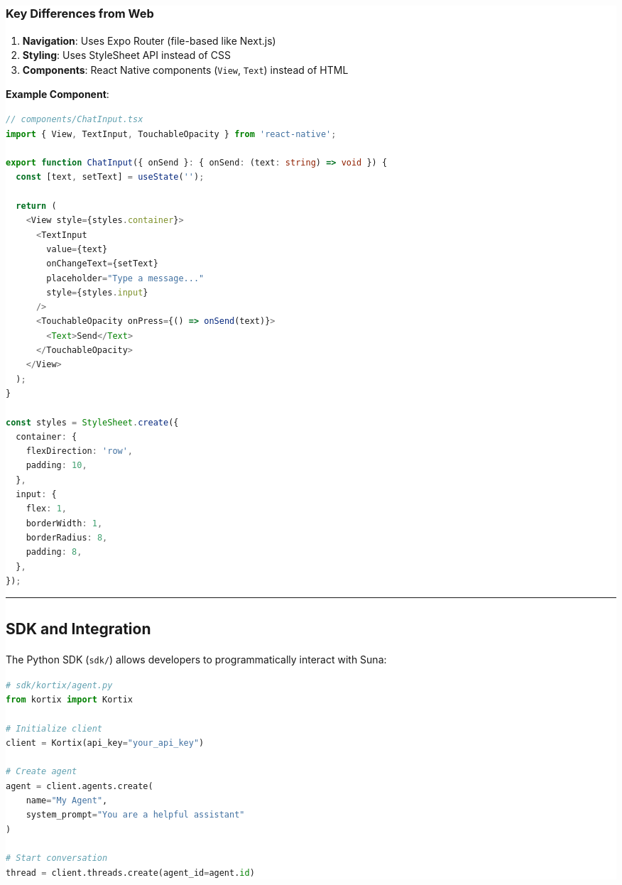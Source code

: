 ### Key Differences from Web

1. **Navigation**: Uses Expo Router (file-based like Next.js)
2. **Styling**: Uses StyleSheet API instead of CSS
3. **Components**: React Native components (`View`, `Text`) instead of HTML

**Example Component**:
```typescript
// components/ChatInput.tsx
import { View, TextInput, TouchableOpacity } from 'react-native';

export function ChatInput({ onSend }: { onSend: (text: string) => void }) {
  const [text, setText] = useState('');
  
  return (
    <View style={styles.container}>
      <TextInput
        value={text}
        onChangeText={setText}
        placeholder="Type a message..."
        style={styles.input}
      />
      <TouchableOpacity onPress={() => onSend(text)}>
        <Text>Send</Text>
      </TouchableOpacity>
    </View>
  );
}

const styles = StyleSheet.create({
  container: {
    flexDirection: 'row',
    padding: 10,
  },
  input: {
    flex: 1,
    borderWidth: 1,
    borderRadius: 8,
    padding: 8,
  },
});
```

---

## SDK and Integration

The Python SDK (`sdk/`) allows developers to programmatically interact with Suna:

```python
# sdk/kortix/agent.py
from kortix import Kortix

# Initialize client
client = Kortix(api_key="your_api_key")

# Create agent
agent = client.agents.create(
    name="My Agent",
    system_prompt="You are a helpful assistant"
)

# Start conversation
thread = client.threads.create(agent_id=agent.id)

```